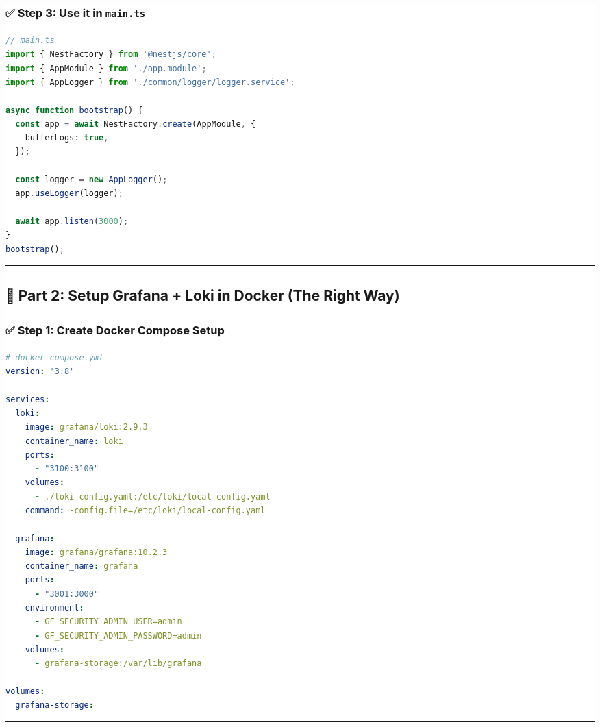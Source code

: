 
### ✅ Step 3: Use it in `main.ts`

```ts
// main.ts
import { NestFactory } from '@nestjs/core';
import { AppModule } from './app.module';
import { AppLogger } from './common/logger/logger.service';

async function bootstrap() {
  const app = await NestFactory.create(AppModule, {
    bufferLogs: true,
  });

  const logger = new AppLogger();
  app.useLogger(logger);

  await app.listen(3000);
}
bootstrap();
```

---

## 🧱 Part 2: Setup Grafana + Loki in Docker (The Right Way)

### ✅ Step 1: Create Docker Compose Setup

```yaml
# docker-compose.yml
version: '3.8'

services:
  loki:
    image: grafana/loki:2.9.3
    container_name: loki
    ports:
      - "3100:3100"
    volumes:
      - ./loki-config.yaml:/etc/loki/local-config.yaml
    command: -config.file=/etc/loki/local-config.yaml

  grafana:
    image: grafana/grafana:10.2.3
    container_name: grafana
    ports:
      - "3001:3000"
    environment:
      - GF_SECURITY_ADMIN_USER=admin
      - GF_SECURITY_ADMIN_PASSWORD=admin
    volumes:
      - grafana-storage:/var/lib/grafana

volumes:
  grafana-storage:
```

---